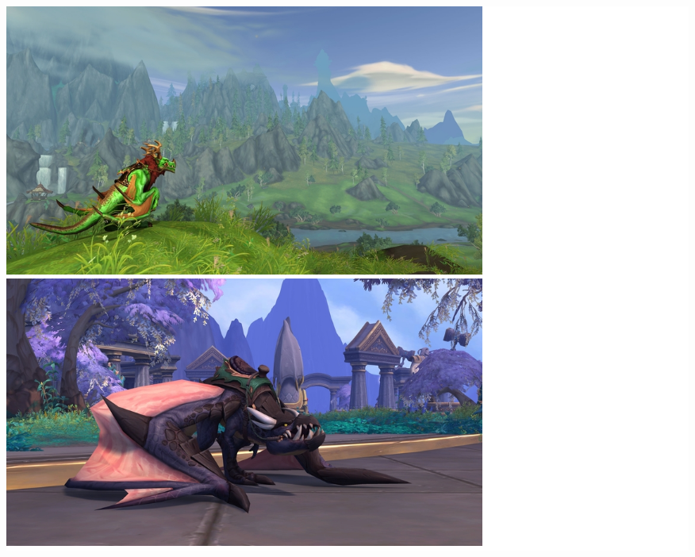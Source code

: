 <a href="https://raw.githubusercontent.com/MagicalCow/TrinkIT-News/main/Sources/Assets/WH327723/WH327723-07.jpg"><img src="https://raw.githubusercontent.com/MagicalCow/TrinkIT-News/main/Sources/Assets/WH327723/WH327723-07-thumb.jpg" width="600"/></a><br>
<a href="https://raw.githubusercontent.com/MagicalCow/TrinkIT-News/main/Sources/Assets/WH327723/WH327723-08.jpg"><img src="https://raw.githubusercontent.com/MagicalCow/TrinkIT-News/main/Sources/Assets/WH327723/WH327723-08-thumb.jpg" width="600"/></a><br>